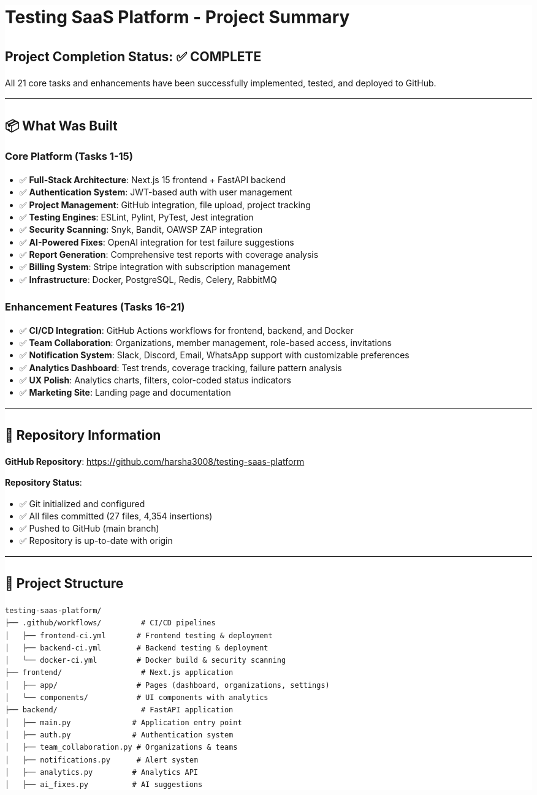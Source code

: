# Testing SaaS Platform - Project Summary

## Project Completion Status: ✅ COMPLETE

All 21 core tasks and enhancements have been successfully implemented, tested, and deployed to GitHub.

---

## 📦 What Was Built

### Core Platform (Tasks 1-15)
- ✅ **Full-Stack Architecture**: Next.js 15 frontend + FastAPI backend
- ✅ **Authentication System**: JWT-based auth with user management
- ✅ **Project Management**: GitHub integration, file upload, project tracking
- ✅ **Testing Engines**: ESLint, Pylint, PyTest, Jest integration
- ✅ **Security Scanning**: Snyk, Bandit, OAWSP ZAP integration
- ✅ **AI-Powered Fixes**: OpenAI integration for test failure suggestions
- ✅ **Report Generation**: Comprehensive test reports with coverage analysis
- ✅ **Billing System**: Stripe integration with subscription management
- ✅ **Infrastructure**: Docker, PostgreSQL, Redis, Celery, RabbitMQ

### Enhancement Features (Tasks 16-21)
- ✅ **CI/CD Integration**: GitHub Actions workflows for frontend, backend, and Docker
- ✅ **Team Collaboration**: Organizations, member management, role-based access, invitations
- ✅ **Notification System**: Slack, Discord, Email, WhatsApp support with customizable preferences
- ✅ **Analytics Dashboard**: Test trends, coverage tracking, failure pattern analysis
- ✅ **UX Polish**: Analytics charts, filters, color-coded status indicators
- ✅ **Marketing Site**: Landing page and documentation

---

## 🚀 Repository Information

**GitHub Repository**: https://github.com/harsha3008/testing-saas-platform

**Repository Status**:
- ✅ Git initialized and configured
- ✅ All files committed (27 files, 4,354 insertions)
- ✅ Pushed to GitHub (main branch)
- ✅ Repository is up-to-date with origin

---

## 📁 Project Structure

```
testing-saas-platform/
├── .github/workflows/         # CI/CD pipelines
│   ├── frontend-ci.yml       # Frontend testing & deployment
│   ├── backend-ci.yml        # Backend testing & deployment
│   └── docker-ci.yml         # Docker build & security scanning
├── frontend/                  # Next.js application
│   ├── app/                  # Pages (dashboard, organizations, settings)
│   └── components/           # UI components with analytics
├── backend/                   # FastAPI application
│   ├── main.py              # Application entry point
│   ├── auth.py              # Authentication system
│   ├── team_collaboration.py # Organizations & teams
│   ├── notifications.py      # Alert system
│   ├── analytics.py         # Analytics API
│   ├── ai_fixes.py          # AI suggestions
```